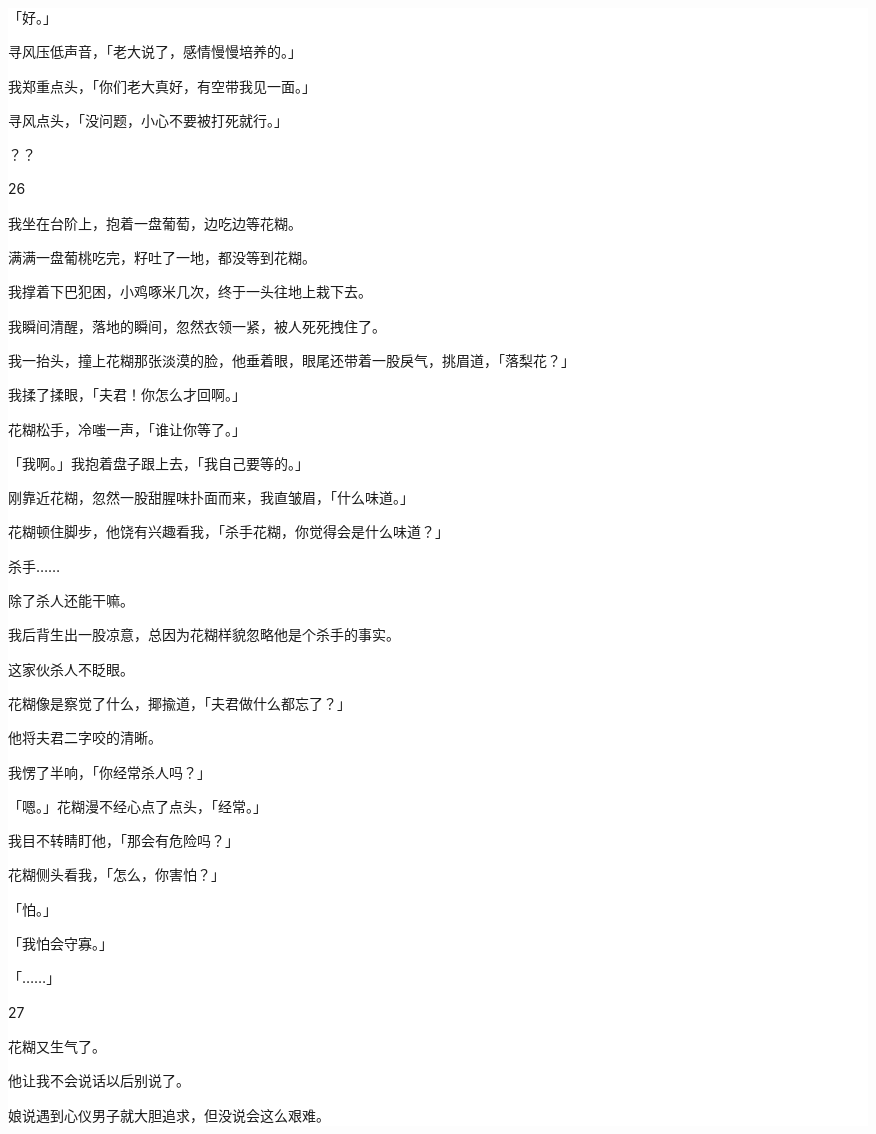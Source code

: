 「好。」

寻风压低声音，「老大说了，感情慢慢培养的。」

我郑重点头，「你们老大真好，有空带我见一面。」

寻风点头，「没问题，小心不要被打死就行。」

？？

26

我坐在台阶上，抱着一盘葡萄，边吃边等花糊。

满满一盘葡桃吃完，籽吐了一地，都没等到花糊。

我撑着下巴犯困，小鸡啄米几次，终于一头往地上栽下去。

我瞬间清醒，落地的瞬间，忽然衣领一紧，被人死死拽住了。

我一抬头，撞上花糊那张淡漠的脸，他垂着眼，眼尾还带着一股戾气，挑眉道，「落梨花？」

我揉了揉眼，「夫君！你怎么才回啊。」

花糊松手，冷嗤一声，「谁让你等了。」

「我啊。」我抱着盘子跟上去，「我自己要等的。」

刚靠近花糊，忽然一股甜腥味扑面而来，我直皱眉，「什么味道。」

花糊顿住脚步，他饶有兴趣看我，「杀手花糊，你觉得会是什么味道？」

杀手……

除了杀人还能干嘛。

我后背生出一股凉意，总因为花糊样貌忽略他是个杀手的事实。

这家伙杀人不眨眼。

花糊像是察觉了什么，揶揄道，「夫君做什么都忘了？」

他将夫君二字咬的清晰。

我愣了半响，「你经常杀人吗？」

「嗯。」花糊漫不经心点了点头，「经常。」

我目不转睛盯他，「那会有危险吗？」

花糊侧头看我，「怎么，你害怕？」

「怕。」

「我怕会守寡。」

「……」

27

花糊又生气了。

他让我不会说话以后别说了。

娘说遇到心仪男子就大胆追求，但没说会这么艰难。
